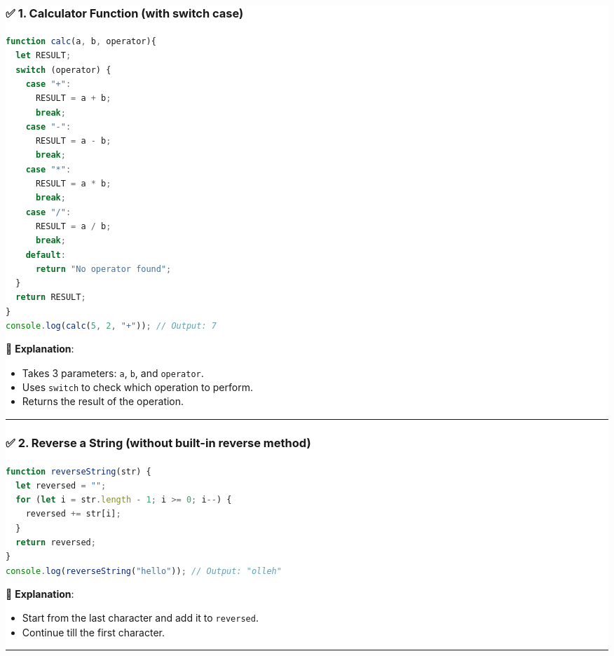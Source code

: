 
### ✅ 1. Calculator Function (with switch case)

```javascript
function calc(a, b, operator){
  let RESULT;
  switch (operator) {
    case "+":
      RESULT = a + b;
      break;
    case "-":
      RESULT = a - b;
      break;
    case "*":
      RESULT = a * b;
      break;
    case "/":
      RESULT = a / b;
      break;
    default:
      return "No operator found";
  }
  return RESULT;
}
console.log(calc(5, 2, "+")); // Output: 7
```

🔹 **Explanation**:

* Takes 3 parameters: `a`, `b`, and `operator`.
* Uses `switch` to check which operation to perform.
* Returns the result of the operation.

---

### ✅ 2. Reverse a String (without built-in reverse method)

```javascript
function reverseString(str) {
  let reversed = "";
  for (let i = str.length - 1; i >= 0; i--) {
    reversed += str[i];
  }
  return reversed;
}
console.log(reverseString("hello")); // Output: "olleh"
```

🔹 **Explanation**:

* Start from the last character and add it to `reversed`.
* Continue till the first character.

---
